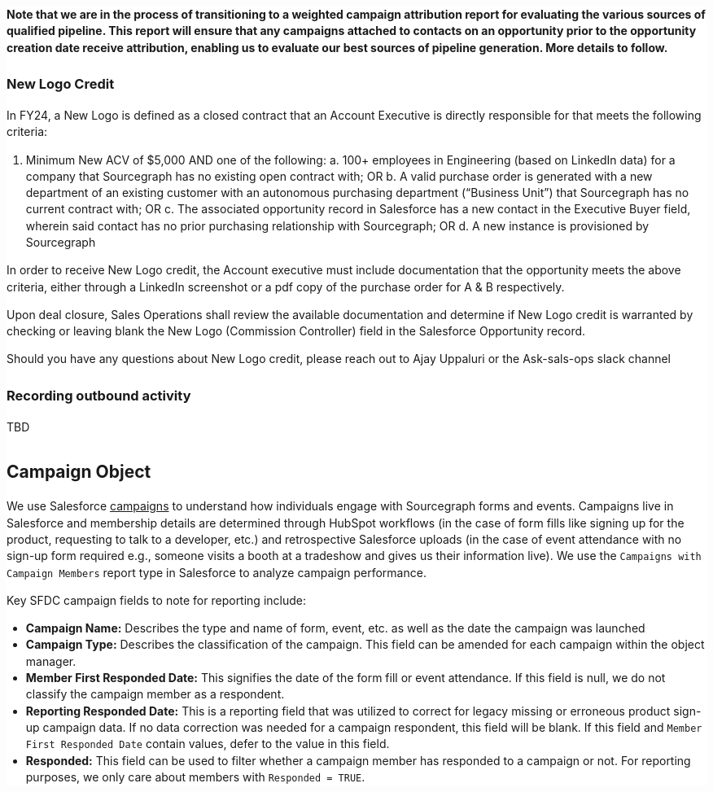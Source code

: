 **Note that we are in the process of transitioning to a weighted campaign attribution report for evaluating the various sources of qualified pipeline. This report will ensure that any campaigns attached to contacts on an opportunity prior to the opportunity creation date receive attribution, enabling us to evaluate our best sources of pipeline generation. More details to follow.**

### New Logo Credit

In FY24, a New Logo is defined as a closed contract that an Account Executive is directly responsible for that meets the following criteria:

1. Minimum New ACV of $5,000 AND one of the following:
   a. 100+ employees in Engineering (based on LinkedIn data) for a company that Sourcegraph has no existing open contract with; OR
   b. A valid purchase order is generated with a new department of an existing customer with an autonomous purchasing department (“Business Unit”) that Sourcegraph has no current contract with; OR
   c. The associated opportunity record in Salesforce has a new contact in the Executive Buyer field, wherein said contact has no prior purchasing relationship with Sourcegraph; OR
   d. A new instance is provisioned by Sourcegraph

In order to receive New Logo credit, the Account executive must include documentation that the opportunity meets the above criteria, either through a LinkedIn screenshot or a pdf copy of the purchase order for A & B respectively.

Upon deal closure, Sales Operations shall review the available documentation and determine if New Logo credit is warranted by checking or leaving blank the New Logo (Commission Controller) field in the Salesforce Opportunity record.

Should you have any questions about New Logo credit, please reach out to Ajay Uppaluri or the Ask-sals-ops slack channel

### Recording outbound activity

TBD

## Campaign Object

We use Salesforce [campaigns](https://sourcegraph2020.lightning.force.com/lightning/o/Campaign/list?filterName=00B3t000008NLSaEAO) to understand how individuals engage with Sourcegraph forms and events. Campaigns live in Salesforce and membership details are determined through HubSpot workflows (in the case of form fills like signing up for the product, requesting to talk to a developer, etc.) and retrospective Salesforce uploads (in the case of event attendance with no sign-up form required e.g., someone visits a booth at a tradeshow and gives us their information live). We use the `Campaigns with Campaign Members` report type in Salesforce to analyze campaign performance.

Key SFDC campaign fields to note for reporting include:

- **Campaign Name:** Describes the type and name of form, event, etc. as well as the date the campaign was launched
- **Campaign Type:** Describes the classification of the campaign. This field can be amended for each campaign within the object manager.
- **Member First Responded Date:** This signifies the date of the form fill or event attendance. If this field is null, we do not classify the campaign member as a respondent.
- **Reporting Responded Date:** This is a reporting field that was utilized to correct for legacy missing or erroneous product sign-up campaign data. If no data correction was needed for a campaign respondent, this field will be blank. If this field and `Member First Responded Date` contain values, defer to the value in this field.
- **Responded:** This field can be used to filter whether a campaign member has responded to a campaign or not. For reporting purposes, we only care about members with `Responded = TRUE`.
